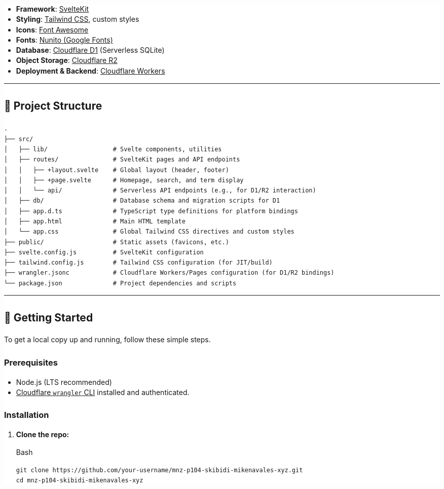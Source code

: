 - **Framework**: [SvelteKit](https://kit.svelte.dev/)
- **Styling**: [Tailwind CSS](https://tailwindcss.com/), custom styles
- **Icons**: [Font Awesome](https://fontawesome.com/)
- **Fonts**: [Nunito (Google Fonts)](https://fonts.google.com/specimen/Nunito)
- **Database**: [Cloudflare D1](https://developers.cloudflare.com/d1/) (Serverless SQLite)
- **Object Storage**: [Cloudflare R2](https://developers.cloudflare.com/r2/)
- **Deployment & Backend**: [Cloudflare Workers](https://developers.cloudflare.com/workers/)

---

## 📂 Project Structure

```
.
├── src/
│   ├── lib/                  # Svelte components, utilities
│   ├── routes/               # SvelteKit pages and API endpoints
│   │   ├── +layout.svelte    # Global layout (header, footer)
│   │   ├── +page.svelte      # Homepage, search, and term display
│   │   └── api/              # Serverless API endpoints (e.g., for D1/R2 interaction)
│   ├── db/                   # Database schema and migration scripts for D1
│   ├── app.d.ts              # TypeScript type definitions for platform bindings
│   ├── app.html              # Main HTML template
│   └── app.css               # Global Tailwind CSS directives and custom styles
├── public/                   # Static assets (favicons, etc.)
├── svelte.config.js          # SvelteKit configuration
├── tailwind.config.js        # Tailwind CSS configuration (for JIT/build)
├── wrangler.jsonc            # Cloudflare Workers/Pages configuration (for D1/R2 bindings)
└── package.json              # Project dependencies and scripts
```

---

## 🚀 Getting Started

To get a local copy up and running, follow these simple steps.

### Prerequisites

- Node.js (LTS recommended)
- [Cloudflare `wrangler` CLI](<https://www.google.com/search?q=%5Bhttps://developers.cloudflare.com/workers/wrangler/install-update/%5D(https://developers.cloudflare.com/workers/wrangler/install-update/)>) installed and authenticated.

### Installation

1. **Clone the repo:**

   Bash

   ```
   git clone https://github.com/your-username/mnz-p104-skibidi-mikenavales-xyz.git
   cd mnz-p104-skibidi-mikenavales-xyz
   ```
